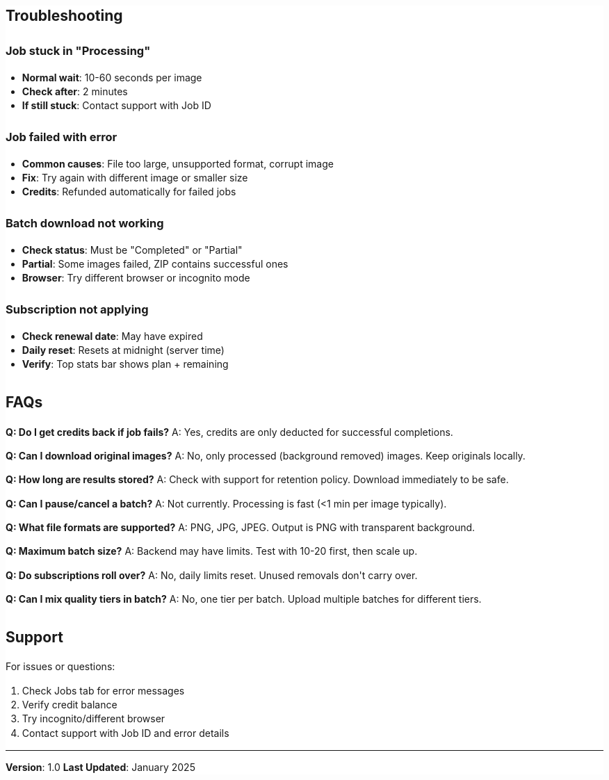 ## Troubleshooting

### Job stuck in "Processing"
- **Normal wait**: 10-60 seconds per image
- **Check after**: 2 minutes
- **If still stuck**: Contact support with Job ID

### Job failed with error
- **Common causes**: File too large, unsupported format, corrupt image
- **Fix**: Try again with different image or smaller size
- **Credits**: Refunded automatically for failed jobs

### Batch download not working
- **Check status**: Must be "Completed" or "Partial"
- **Partial**: Some images failed, ZIP contains successful ones
- **Browser**: Try different browser or incognito mode

### Subscription not applying
- **Check renewal date**: May have expired
- **Daily reset**: Resets at midnight (server time)
- **Verify**: Top stats bar shows plan + remaining

## FAQs

**Q: Do I get credits back if job fails?**
A: Yes, credits are only deducted for successful completions.

**Q: Can I download original images?**
A: No, only processed (background removed) images. Keep originals locally.

**Q: How long are results stored?**
A: Check with support for retention policy. Download immediately to be safe.

**Q: Can I pause/cancel a batch?**
A: Not currently. Processing is fast (<1 min per image typically).

**Q: What file formats are supported?**
A: PNG, JPG, JPEG. Output is PNG with transparent background.

**Q: Maximum batch size?**
A: Backend may have limits. Test with 10-20 first, then scale up.

**Q: Do subscriptions roll over?**
A: No, daily limits reset. Unused removals don't carry over.

**Q: Can I mix quality tiers in batch?**
A: No, one tier per batch. Upload multiple batches for different tiers.

## Support

For issues or questions:
1. Check Jobs tab for error messages
2. Verify credit balance
3. Try incognito/different browser
4. Contact support with Job ID and error details

---

**Version**: 1.0
**Last Updated**: January 2025

